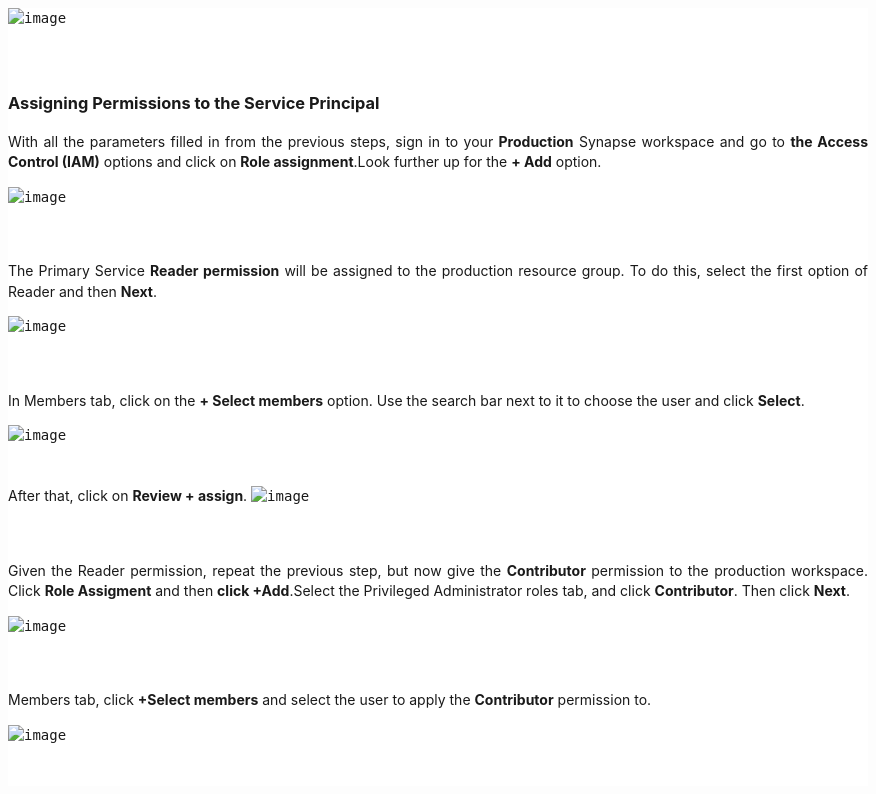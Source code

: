 <kbd>
<img alt="image" src="https://github.com/brunoandrade7771/Synapse-teste-cicd/assets/145786554/b6962899-ed70-4051-9b61-0cc058093254">
</kbd>
<br><br><br>

### Assigning Permissions to the Service Principal

<p align="justify">With all the parameters filled in from the previous steps, sign in to your <strong>Production</strong> Synapse workspace and go to <strong>the Access Control (IAM)</strong> options and click on <strong> Role assignment</strong>.Look further up for the <strong>+ Add</strong> option. </p>

<kbd>
<img alt="image" src="https://github.com/brunoandrade7771/Synapse-teste-cicd/assets/145786554/91469a4b-e253-4650-9e75-f406c3a3c67e">
</kbd>
<br><br><br>
<p align="justify">The Primary Service <strong>Reader permission</strong> will be assigned to the production resource group. To do this, select the first option of Reader and then <strong>Next</strong>.</p>

<kbd>
<img alt="image" src="https://github.com/brunoandrade7771/Synapse-teste-cicd/assets/145786554/702faa15-d876-4d0e-9942-d80aad982b01">
</kbd>
<br><br><br>
<p align="justify">In Members tab, click on the <strong>+ Select members</strong> option. Use the search bar next to it to choose the user and click <strong>Select</strong>.</p>

<kbd>
<img alt="image" src="https://github.com/brunoandrade7771/Synapse-teste-cicd/assets/145786554/a60ace36-9ff5-4fa8-ba0d-1d2ecf461a72">
</kbd>
<br><br><br>
After that, click on <strong>Review + assign</strong>.

<kbd>
<img alt="image" src="https://github.com/brunoandrade7771/Synapse-teste-cicd/assets/145786554/6bac5d72-e8c6-4fd9-bbbc-ed244956aa88">
</kbd>
<br><br><br>
<p align="justify">Given the Reader permission, repeat the previous step, but now give the <strong>Contributor</strong> permission to the production workspace. Click <strong>Role Assigment</strong> and then <strong>click +Add</strong>.Select the Privileged Administrator roles tab, and click <strong>Contributor</strong>. Then click <strong>Next</strong>.</p>


<kbd>
<img alt="image" src="https://github.com/brunoandrade7771/Synapse-teste-cicd/assets/145786554/e1c1db92-0fee-4c87-9eab-99f1c5a3b1c2">
</kbd>
<br><br><br>
<p align="justify"> Members tab, click <strong>+Select members</strong> and select the user to apply the <strong>Contributor</strong> permission to.</p>

<kbd>
<img alt="image" src="https://github.com/brunoandrade7771/Synapse-teste-cicd/assets/145786554/4040398a-e1ef-488e-bd52-077ec49819d1">
</kbd>
<br><br><br>
